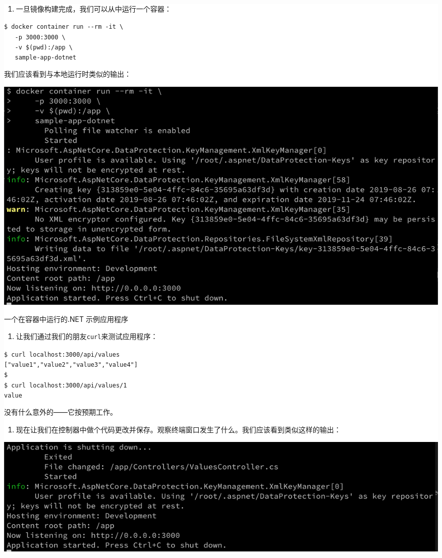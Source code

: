 1.  一旦镜像构建完成，我们可以从中运行一个容器：

```
$ docker container run --rm -it \
   -p 3000:3000 \
   -v $(pwd):/app \
   sample-app-dotnet
```

我们应该看到与本地运行时类似的输出：

![](img/4b6f2740-1d2a-41ce-9da3-757f75512528.png)

一个在容器中运行的.NET 示例应用程序

1.  让我们通过我们的朋友`curl`来测试应用程序：

```
$ curl localhost:3000/api/values
["value1","value2","value3","value4"]
$
$ curl localhost:3000/api/values/1
value
```

没有什么意外的——它按预期工作。

1.  现在让我们在控制器中做个代码更改并保存。观察终端窗口发生了什么。我们应该看到类似这样的输出：

![](img/7f7041fc-6e7e-4f62-b663-1f828997d1fa.png)
